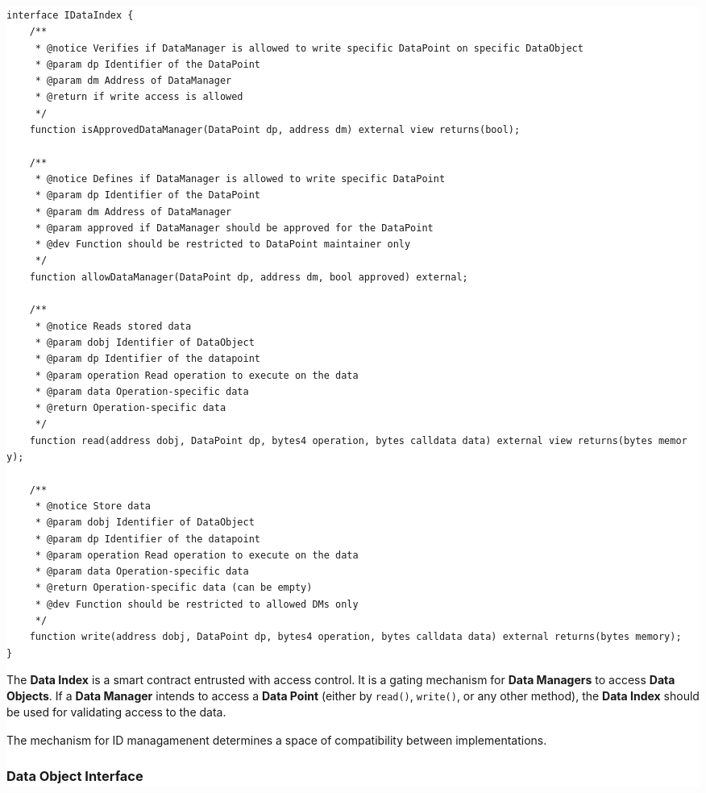 ```solidity
interface IDataIndex {
    /**
     * @notice Verifies if DataManager is allowed to write specific DataPoint on specific DataObject
     * @param dp Identifier of the DataPoint
     * @param dm Address of DataManager
     * @return if write access is allowed
     */
    function isApprovedDataManager(DataPoint dp, address dm) external view returns(bool);

    /**
     * @notice Defines if DataManager is allowed to write specific DataPoint
     * @param dp Identifier of the DataPoint
     * @param dm Address of DataManager
     * @param approved if DataManager should be approved for the DataPoint
     * @dev Function should be restricted to DataPoint maintainer only
     */
    function allowDataManager(DataPoint dp, address dm, bool approved) external;

    /**
     * @notice Reads stored data
     * @param dobj Identifier of DataObject
     * @param dp Identifier of the datapoint
     * @param operation Read operation to execute on the data
     * @param data Operation-specific data
     * @return Operation-specific data
     */
    function read(address dobj, DataPoint dp, bytes4 operation, bytes calldata data) external view returns(bytes memory);

    /**
     * @notice Store data
     * @param dobj Identifier of DataObject
     * @param dp Identifier of the datapoint
     * @param operation Read operation to execute on the data
     * @param data Operation-specific data
     * @return Operation-specific data (can be empty)
     * @dev Function should be restricted to allowed DMs only
     */
    function write(address dobj, DataPoint dp, bytes4 operation, bytes calldata data) external returns(bytes memory);
}
```
The **Data Index** is a smart contract entrusted with access control. It is a gating mechanism for **Data Managers** to access **Data Objects**. If a **Data Manager** intends to access a **Data Point** (either by `read()`, `write()`, or any other method), the **Data Index** should be used for validating access to the data.

The mechanism for ID managamenent determines a space of compatibility between implementations.


### Data Object Interface
